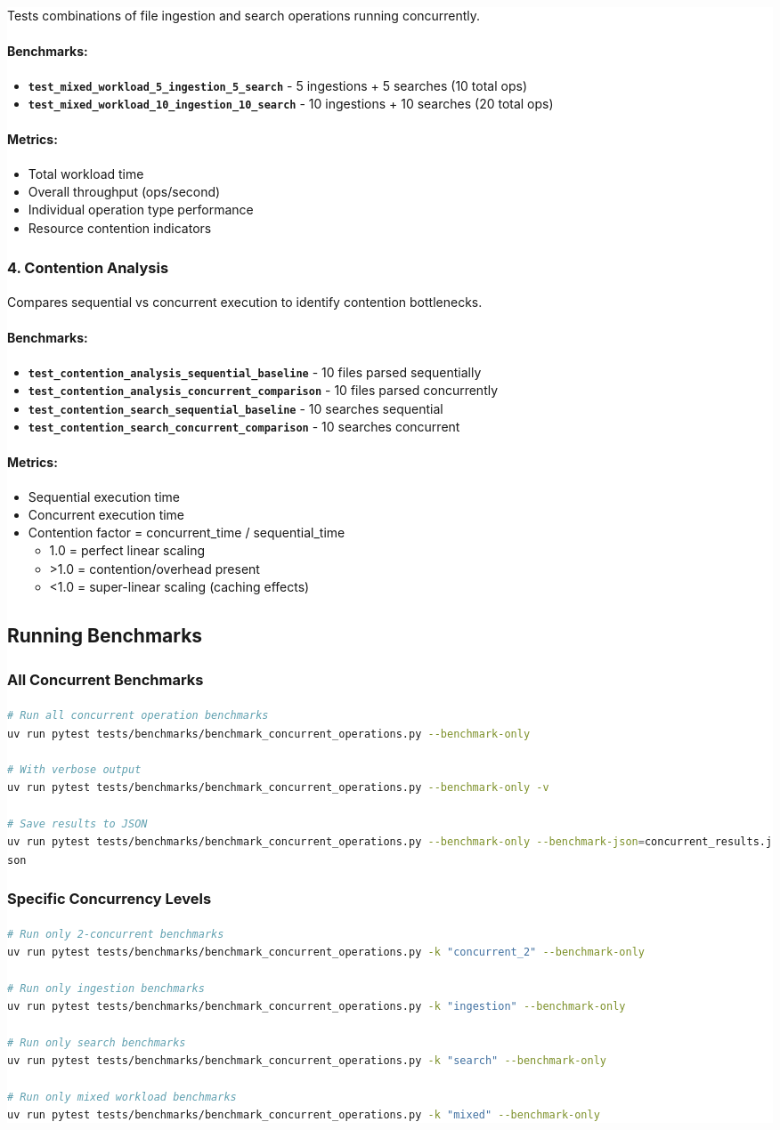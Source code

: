 Tests combinations of file ingestion and search operations running concurrently.

#### Benchmarks:

- **`test_mixed_workload_5_ingestion_5_search`** - 5 ingestions + 5 searches (10 total ops)
- **`test_mixed_workload_10_ingestion_10_search`** - 10 ingestions + 10 searches (20 total ops)

#### Metrics:

- Total workload time
- Overall throughput (ops/second)
- Individual operation type performance
- Resource contention indicators

### 4. Contention Analysis

Compares sequential vs concurrent execution to identify contention bottlenecks.

#### Benchmarks:

- **`test_contention_analysis_sequential_baseline`** - 10 files parsed sequentially
- **`test_contention_analysis_concurrent_comparison`** - 10 files parsed concurrently
- **`test_contention_search_sequential_baseline`** - 10 searches sequential
- **`test_contention_search_concurrent_comparison`** - 10 searches concurrent

#### Metrics:

- Sequential execution time
- Concurrent execution time
- Contention factor = concurrent_time / sequential_time
  - 1.0 = perfect linear scaling
  - \>1.0 = contention/overhead present
  - <1.0 = super-linear scaling (caching effects)

## Running Benchmarks

### All Concurrent Benchmarks

```bash
# Run all concurrent operation benchmarks
uv run pytest tests/benchmarks/benchmark_concurrent_operations.py --benchmark-only

# With verbose output
uv run pytest tests/benchmarks/benchmark_concurrent_operations.py --benchmark-only -v

# Save results to JSON
uv run pytest tests/benchmarks/benchmark_concurrent_operations.py --benchmark-only --benchmark-json=concurrent_results.json
```

### Specific Concurrency Levels

```bash
# Run only 2-concurrent benchmarks
uv run pytest tests/benchmarks/benchmark_concurrent_operations.py -k "concurrent_2" --benchmark-only

# Run only ingestion benchmarks
uv run pytest tests/benchmarks/benchmark_concurrent_operations.py -k "ingestion" --benchmark-only

# Run only search benchmarks
uv run pytest tests/benchmarks/benchmark_concurrent_operations.py -k "search" --benchmark-only

# Run only mixed workload benchmarks
uv run pytest tests/benchmarks/benchmark_concurrent_operations.py -k "mixed" --benchmark-only

```